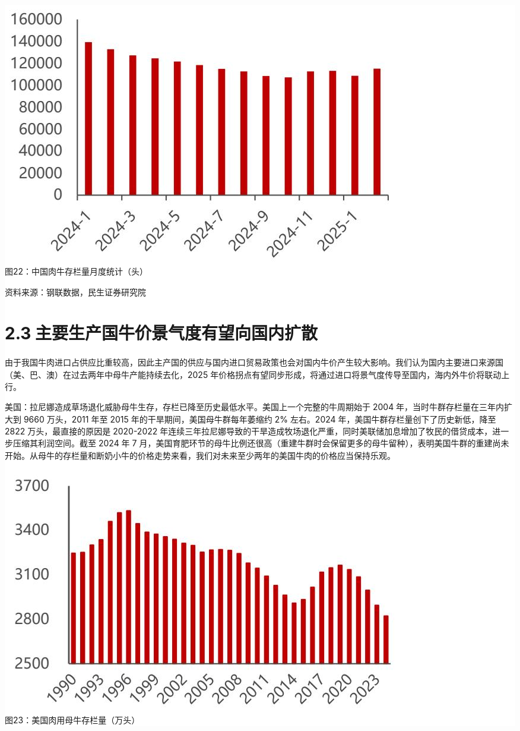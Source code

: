 ![](images/6eead5ce80ec1d8ddcdaf72be837c85e62639d3ee6356b28998fa6fbf991805a.jpg)  
图22：中国肉牛存栏量月度统计（头）

资料来源：钢联数据，民生证券研究院

# 2.3 主要生产国牛价景气度有望向国内扩散

由于我国牛肉进口占供应比重较高，因此主产国的供应与国内进口贸易政策也会对国内牛价产生较大影响。我们认为国内主要进口来源国（美、巴、澳）在过去两年中母牛产能持续去化，2025 年价格拐点有望同步形成，将通过进口将景气度传导至国内，海内外牛价将联动上行。

美国：拉尼娜造成草场退化威胁母牛生存，存栏已降至历史最低水平。美国上一个完整的牛周期始于 2004 年，当时牛群存栏量在三年内扩大到 9660 万头，2011 年至 2015 年的干旱期间，美国母牛群每年萎缩约 $2 \%$ 左右。2024 年，美国牛群存栏量创下了历史新低，降至 2822 万头，最直接的原因是 2020-2022 年连续三年拉尼娜导致的干旱造成牧场退化严重，同时美联储加息增加了牧民的借贷成本，进一步压缩其利润空间。截至 2024 年 7 月，美国育肥环节的母牛比例还很高（重建牛群时会保留更多的母牛留种），表明美国牛群的重建尚未开始。从母牛的存栏量和断奶小牛的价格走势来看，我们对未来至少两年的美国牛肉的价格应当保持乐观。

![](images/2eeaef99ac983dad72344f5e475534ab7bb58885018cabf2b183dfebf0ad6cc6.jpg)  
图23：美国肉用母牛存栏量（万头）
